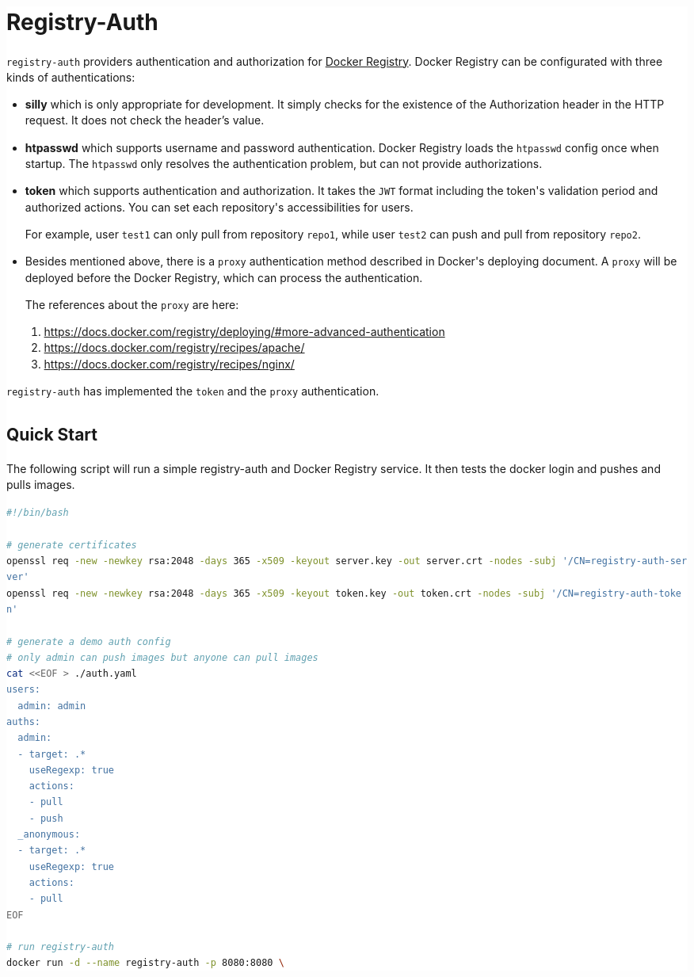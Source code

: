 # Registry-Auth

`registry-auth` providers authentication and authorization for [Docker Registry](https://github.com/distribution/distribution). Docker Registry can be configurated with three kinds of authentications:

  * **silly** which is only appropriate for development. It simply checks for the existence of the Authorization header in the HTTP request. It does not check the header’s value.

  * **htpasswd** which supports username and password authentication. Docker Registry loads the `htpasswd` config once when startup. The `htpasswd` only resolves the authentication problem, but can not provide authorizations.

  * **token** which supports authentication and authorization. It takes the `JWT` format including the token's validation period and authorized actions. You can set each repository's accessibilities for users.

    For example, user `test1` can only pull from repository `repo1`, while user `test2` can push and pull from repository `repo2`.

  * Besides mentioned above, there is a `proxy` authentication method described in Docker's deploying document. A `proxy` will be deployed before the Docker Registry, which can process the authentication.

    The references about the `proxy` are here:
    1. https://docs.docker.com/registry/deploying/#more-advanced-authentication
    2. https://docs.docker.com/registry/recipes/apache/
    3. https://docs.docker.com/registry/recipes/nginx/

`registry-auth` has implemented the `token` and the `proxy` authentication.

## Quick Start

The following script will run a simple registry-auth and Docker Registry service. It then tests the docker login and pushes and pulls images.

```bash
#!/bin/bash

# generate certificates
openssl req -new -newkey rsa:2048 -days 365 -x509 -keyout server.key -out server.crt -nodes -subj '/CN=registry-auth-server'
openssl req -new -newkey rsa:2048 -days 365 -x509 -keyout token.key -out token.crt -nodes -subj '/CN=registry-auth-token'

# generate a demo auth config
# only admin can push images but anyone can pull images
cat <<EOF > ./auth.yaml
users:
  admin: admin
auths:
  admin:
  - target: .*
    useRegexp: true
    actions:
    - pull
    - push
  _anonymous:
  - target: .*
    useRegexp: true
    actions:
    - pull
EOF

# run registry-auth
docker run -d --name registry-auth -p 8080:8080 \
```